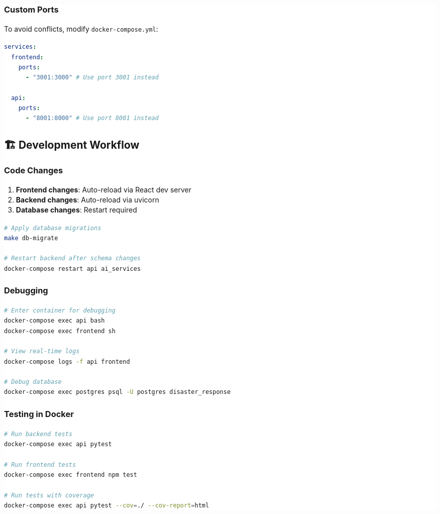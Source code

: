 ### Custom Ports

To avoid conflicts, modify `docker-compose.yml`:

```yaml
services:
  frontend:
    ports:
      - "3001:3000" # Use port 3001 instead

  api:
    ports:
      - "8001:8000" # Use port 8001 instead
```

## 🏗️ Development Workflow

### Code Changes

1. **Frontend changes**: Auto-reload via React dev server
2. **Backend changes**: Auto-reload via uvicorn
3. **Database changes**: Restart required

```bash
# Apply database migrations
make db-migrate

# Restart backend after schema changes
docker-compose restart api ai_services
```

### Debugging

```bash
# Enter container for debugging
docker-compose exec api bash
docker-compose exec frontend sh

# View real-time logs
docker-compose logs -f api frontend

# Debug database
docker-compose exec postgres psql -U postgres disaster_response
```

### Testing in Docker

```bash
# Run backend tests
docker-compose exec api pytest

# Run frontend tests
docker-compose exec frontend npm test

# Run tests with coverage
docker-compose exec api pytest --cov=./ --cov-report=html
```

